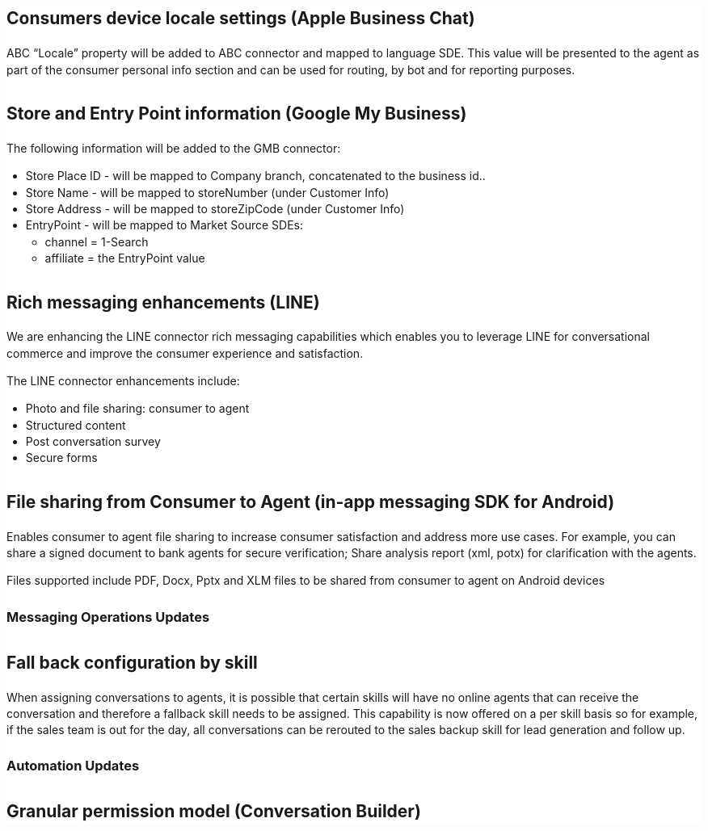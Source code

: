## Consumers device locale settings (Apple Business Chat)

ABC “Locale” property will be added to ABC connector and mapped to language SDE. This value will be presented to the agent as part of the consumer personal info section and can be used for routing, by bot and for reporting purposes.

## Store and Entry Point information (Google My Business)

The following information will be added to the GMB connector:

* Store Place ID - will be mapped to Company branch, concatenated to the business id..
* Store Name - will be mapped to storeNumber (under Customer Info)
* Store Address - will be mapped to storeZipCode (under Customer Info)
* EntryPoint - will be mapped to Market Source SDEs:
  * channel = 1-Search
  * affiliate = the EntryPoint value

## Rich messaging enhancements (LINE)

We are enhancing the LINE connector rich messaging capabilities which enables you to leverage LINE for conversational commerce and improve the consumer experience and satisfaction.

The LINE connector enhancements include:

* Photo and file sharing: consumer to agent
* Structured content
* Post conversation survey
* Secure forms

## File sharing from Consumer to Agent (in-app messaging SDK for Android)

Enables consumer to agent file sharing to increase consumer satisfaction and address more use cases. For example, you can share a signed document to bank agents for secure verification; Share analysis report (xml, potx) for clarification with the agents.

Files supported include PDF, Docx, Pptx and XLM files to be shared from consumer to agent on Android devices

### Messaging Operations Updates

## Fall back configuration by skill

When assigning conversations to agents, it is possible that certain skills will have no online agents that can receive the conversation and therefore a fallback skill needs to be assigned. This capability is now offered on a per skill basis so for example, if the sales team is out for the day, all conversations can be rerouted to the sales backup skill for lead generation and follow up.

### Automation Updates

## Granular permission model (Conversation Builder)
